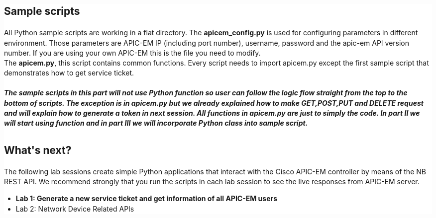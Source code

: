 
## Sample scripts
All Python sample scripts are working in a flat directory. The **apicem\_config.py** is used for configuring parameters in different environment. Those parameters are APIC-EM IP (including port number), username, password and the apic-em API version number. If you are using your own APIC-EM this is the file you need to modify.<br>
The **apicem.py**, this script contains common functions. Every script needs to import apicem.py except the first sample script that demonstrates how to get service ticket.<br>

##### The sample scripts in this part will not use Python function so user can follow the logic flow straight from the top to the bottom of scripts. The exception is in apicem.py but we already explained how to make GET,POST,PUT and DELETE request and will explain how to generate a token in next session. All functions in apicem.py are just to simply the code. In part II we will start using function and in part III we will incorporate Python class into sample script.


## What's next?
The following lab sessions create simple Python applications that interact with the Cisco APIC-EM controller by means of the NB REST API. We recommend strongly that you run the scripts in each lab session to see the live responses from APIC-EM server.

* **Lab 1: Generate a new service ticket and get information of all APIC-EM users**
* Lab 2: Network Device Related APIs
